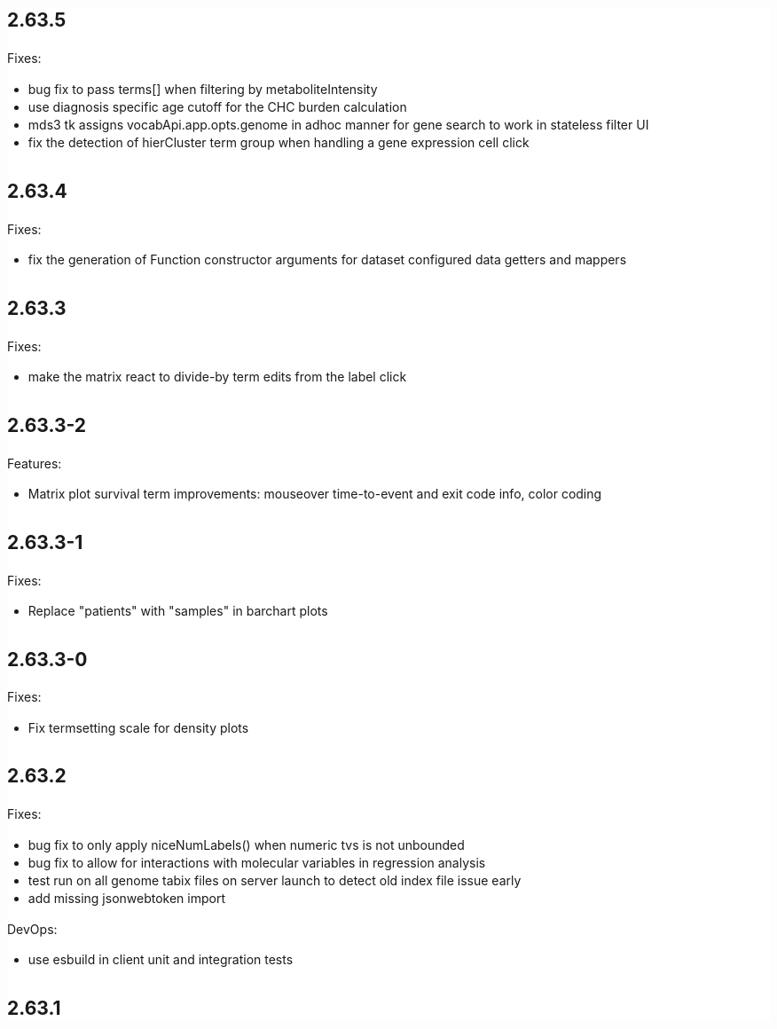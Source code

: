 
## 2.63.5

Fixes:
- bug fix to pass terms[] when filtering by metaboliteIntensity
- use diagnosis specific age cutoff for the CHC burden calculation
- mds3 tk assigns vocabApi.app.opts.genome in adhoc manner for gene search to work in stateless filter UI
- fix the detection of hierCluster term group when handling a gene expression cell click


## 2.63.4

Fixes:
- fix the generation of Function constructor arguments for dataset configured data getters and mappers


## 2.63.3

Fixes:
- make the matrix react to divide-by term edits from the label click


## 2.63.3-2

Features:
- Matrix plot survival term improvements: mouseover time-to-event and exit code info, color coding

## 2.63.3-1

Fixes:
- Replace "patients" with "samples" in barchart plots


## 2.63.3-0

Fixes:
- Fix termsetting scale for density plots

## 2.63.2

Fixes:
- bug fix to only apply niceNumLabels() when numeric tvs is not unbounded
- bug fix to allow for interactions with molecular variables in regression analysis
- test run on all genome tabix files on server launch to detect old index file issue early
- add missing jsonwebtoken import

DevOps:
- use esbuild in client unit and integration tests


## 2.63.1
